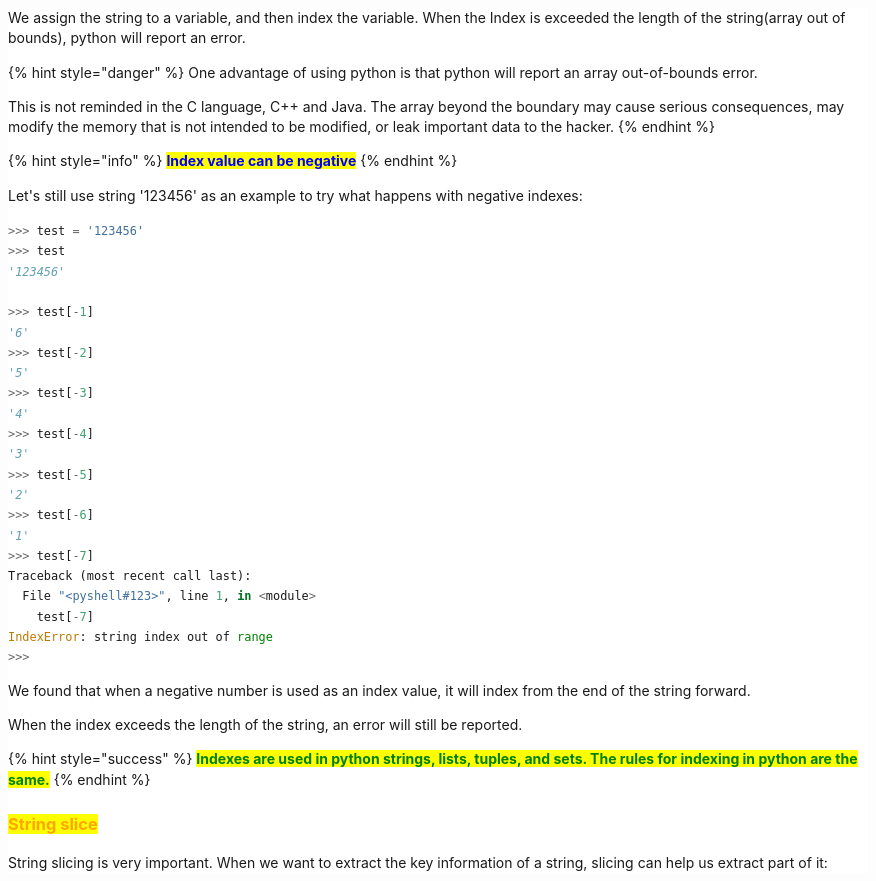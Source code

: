 We assign the string to a variable, and then index the variable. When the Index is exceeded the length of the string(array out of bounds), python will report an error.

{% hint style="danger" %}
One advantage of using python is that python will report an array out-of-bounds error.

This is not reminded in the C language, C++ and Java. The array beyond the boundary may cause serious consequences, may modify the memory that is not intended to be modified, or leak important data to the hacker.
{% endhint %}

{% hint style="info" %}
<mark style="color:blue;">**Index value can be negative**</mark>
{% endhint %}

Let's still use string '123456' as an example to try what happens with negative indexes:

```python
>>> test = '123456'
>>> test
'123456'

>>> test[-1]
'6'
>>> test[-2]
'5'
>>> test[-3]
'4'
>>> test[-4]
'3'
>>> test[-5]
'2'
>>> test[-6]
'1'
>>> test[-7]
Traceback (most recent call last):
  File "<pyshell#123>", line 1, in <module>
    test[-7]
IndexError: string index out of range
>>> 
```

We found that when a negative number is used as an index value, it will index from the end of the string forward.

When the index exceeds the length of the string, an error will still be reported.

{% hint style="success" %}
<mark style="color:green;">**Indexes are used in python strings, lists, tuples, and sets. The rules for indexing in python are the same.**</mark>
{% endhint %}

### <mark style="color:orange;">**String slice**</mark>

String slicing is very important. When we want to extract the key information of a string, slicing can help us extract part of it:
